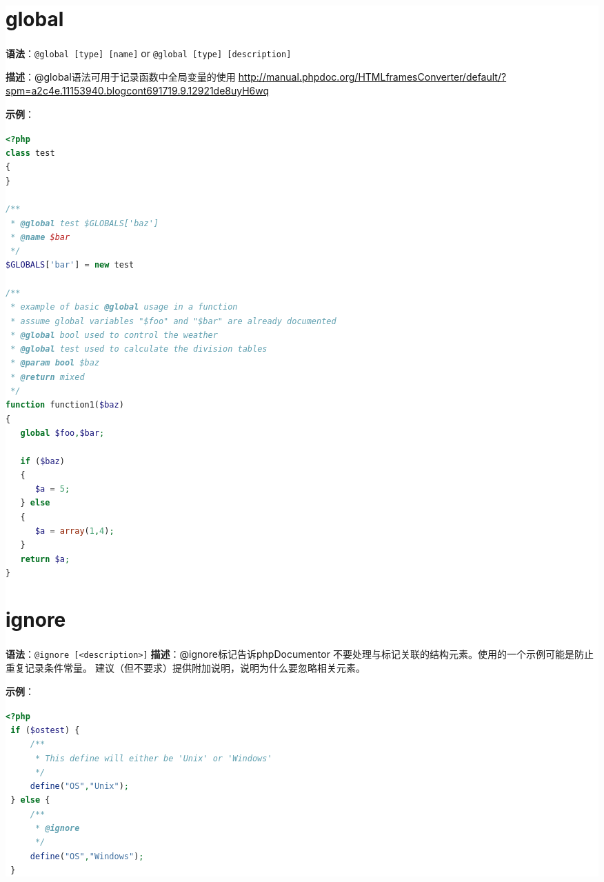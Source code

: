 # global
**语法**：`@global [type] [name]` or `@global [type] [description]`

**描述**：@global语法可用于记录函数中全局变量的使用
http://manual.phpdoc.org/HTMLframesConverter/default/?spm=a2c4e.11153940.blogcont691719.9.12921de8uyH6wq

**示例**：
```php
<?php
class test
{
}
 
/**
 * @global test $GLOBALS['baz'] 
 * @name $bar
 */
$GLOBALS['bar'] = new test
 
/**
 * example of basic @global usage in a function
 * assume global variables "$foo" and "$bar" are already documented
 * @global bool used to control the weather
 * @global test used to calculate the division tables
 * @param bool $baz 
 * @return mixed 
 */
function function1($baz)
{
   global $foo,$bar;

   if ($baz)
   {
      $a = 5;
   } else
   {
      $a = array(1,4);
   }
   return $a;
}
```

# ignore
**语法**：`@ignore [<description>]`
**描述**：@ignore标记告诉phpDocumentor 不要处理与标记关联的结构元素。使用的一个示例可能是防止重复记录条件常量。
建议（但不要求）提供附加说明，说明为什么要忽略相关元素。

**示例**：
```php
<?php
 if ($ostest) {
     /**
      * This define will either be 'Unix' or 'Windows'
      */
     define("OS","Unix");
 } else {
     /**
      * @ignore
      */
     define("OS","Windows");
 }
```